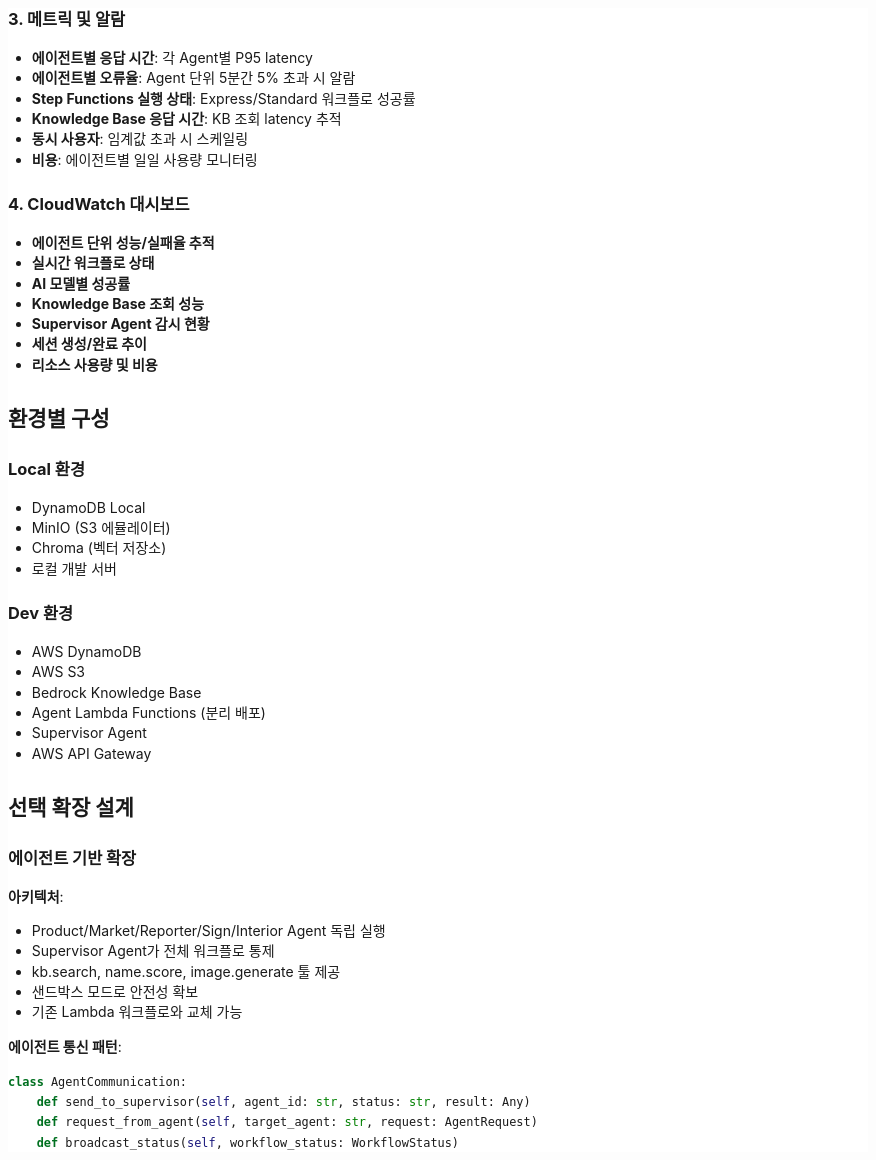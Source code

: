 ### 3. 메트릭 및 알람
- **에이전트별 응답 시간**: 각 Agent별 P95 latency
- **에이전트별 오류율**: Agent 단위 5분간 5% 초과 시 알람
- **Step Functions 실행 상태**: Express/Standard 워크플로 성공률
- **Knowledge Base 응답 시간**: KB 조회 latency 추적
- **동시 사용자**: 임계값 초과 시 스케일링
- **비용**: 에이전트별 일일 사용량 모니터링

### 4. CloudWatch 대시보드
- **에이전트 단위 성능/실패율 추적**
- **실시간 워크플로 상태**
- **AI 모델별 성공률**
- **Knowledge Base 조회 성능**
- **Supervisor Agent 감시 현황**
- **세션 생성/완료 추이**
- **리소스 사용량 및 비용**

## 환경별 구성

### Local 환경
- DynamoDB Local
- MinIO (S3 에뮬레이터)
- Chroma (벡터 저장소)
- 로컬 개발 서버

### Dev 환경
- AWS DynamoDB
- AWS S3
- Bedrock Knowledge Base
- Agent Lambda Functions (분리 배포)
- Supervisor Agent
- AWS API Gateway

## 선택 확장 설계

### 에이전트 기반 확장
**아키텍처**:
- Product/Market/Reporter/Sign/Interior Agent 독립 실행
- Supervisor Agent가 전체 워크플로 통제
- kb.search, name.score, image.generate 툴 제공
- 샌드박스 모드로 안전성 확보
- 기존 Lambda 워크플로와 교체 가능

**에이전트 통신 패턴**:
```python
class AgentCommunication:
    def send_to_supervisor(self, agent_id: str, status: str, result: Any)
    def request_from_agent(self, target_agent: str, request: AgentRequest)
    def broadcast_status(self, workflow_status: WorkflowStatus)
```
